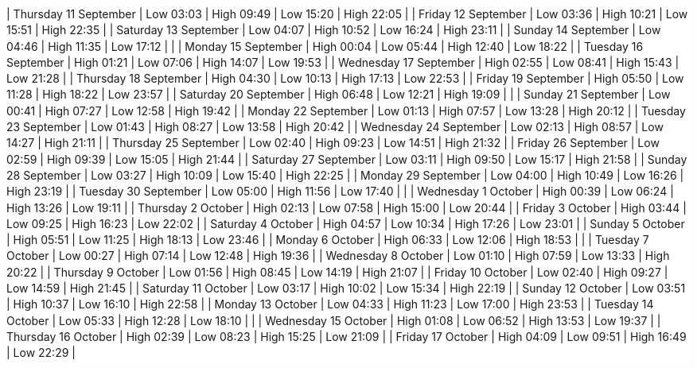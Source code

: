 | Thursday 11 September | Low 03:03 | High 09:49 | Low 15:20 | High 22:05 | 
| Friday 12 September | Low 03:36 | High 10:21 | Low 15:51 | High 22:35 | 
| Saturday 13 September | Low 04:07 | High 10:52 | Low 16:24 | High 23:11 | 
| Sunday 14 September | Low 04:46 | High 11:35 | Low 17:12 |  | 
| Monday 15 September | High 00:04 | Low 05:44 | High 12:40 | Low 18:22 | 
| Tuesday 16 September | High 01:21 | Low 07:06 | High 14:07 | Low 19:53 | 
| Wednesday 17 September | High 02:55 | Low 08:41 | High 15:43 | Low 21:28 | 
| Thursday 18 September | High 04:30 | Low 10:13 | High 17:13 | Low 22:53 | 
| Friday 19 September | High 05:50 | Low 11:28 | High 18:22 | Low 23:57 | 
| Saturday 20 September | High 06:48 | Low 12:21 | High 19:09 |  | 
| Sunday 21 September | Low 00:41 | High 07:27 | Low 12:58 | High 19:42 | 
| Monday 22 September | Low 01:13 | High 07:57 | Low 13:28 | High 20:12 | 
| Tuesday 23 September | Low 01:43 | High 08:27 | Low 13:58 | High 20:42 | 
| Wednesday 24 September | Low 02:13 | High 08:57 | Low 14:27 | High 21:11 | 
| Thursday 25 September | Low 02:40 | High 09:23 | Low 14:51 | High 21:32 | 
| Friday 26 September | Low 02:59 | High 09:39 | Low 15:05 | High 21:44 | 
| Saturday 27 September | Low 03:11 | High 09:50 | Low 15:17 | High 21:58 | 
| Sunday 28 September | Low 03:27 | High 10:09 | Low 15:40 | High 22:25 | 
| Monday 29 September | Low 04:00 | High 10:49 | Low 16:26 | High 23:19 | 
| Tuesday 30 September | Low 05:00 | High 11:56 | Low 17:40 |  | 
| Wednesday 1 October | High 00:39 | Low 06:24 | High 13:26 | Low 19:11 | 
| Thursday 2 October | High 02:13 | Low 07:58 | High 15:00 | Low 20:44 | 
| Friday 3 October | High 03:44 | Low 09:25 | High 16:23 | Low 22:02 | 
| Saturday 4 October | High 04:57 | Low 10:34 | High 17:26 | Low 23:01 | 
| Sunday 5 October | High 05:51 | Low 11:25 | High 18:13 | Low 23:46 | 
| Monday 6 October | High 06:33 | Low 12:06 | High 18:53 |  | 
| Tuesday 7 October | Low 00:27 | High 07:14 | Low 12:48 | High 19:36 | 
| Wednesday 8 October | Low 01:10 | High 07:59 | Low 13:33 | High 20:22 | 
| Thursday 9 October | Low 01:56 | High 08:45 | Low 14:19 | High 21:07 | 
| Friday 10 October | Low 02:40 | High 09:27 | Low 14:59 | High 21:45 | 
| Saturday 11 October | Low 03:17 | High 10:02 | Low 15:34 | High 22:19 | 
| Sunday 12 October | Low 03:51 | High 10:37 | Low 16:10 | High 22:58 | 
| Monday 13 October | Low 04:33 | High 11:23 | Low 17:00 | High 23:53 | 
| Tuesday 14 October | Low 05:33 | High 12:28 | Low 18:10 |  | 
| Wednesday 15 October | High 01:08 | Low 06:52 | High 13:53 | Low 19:37 | 
| Thursday 16 October | High 02:39 | Low 08:23 | High 15:25 | Low 21:09 | 
| Friday 17 October | High 04:09 | Low 09:51 | High 16:49 | Low 22:29 | 